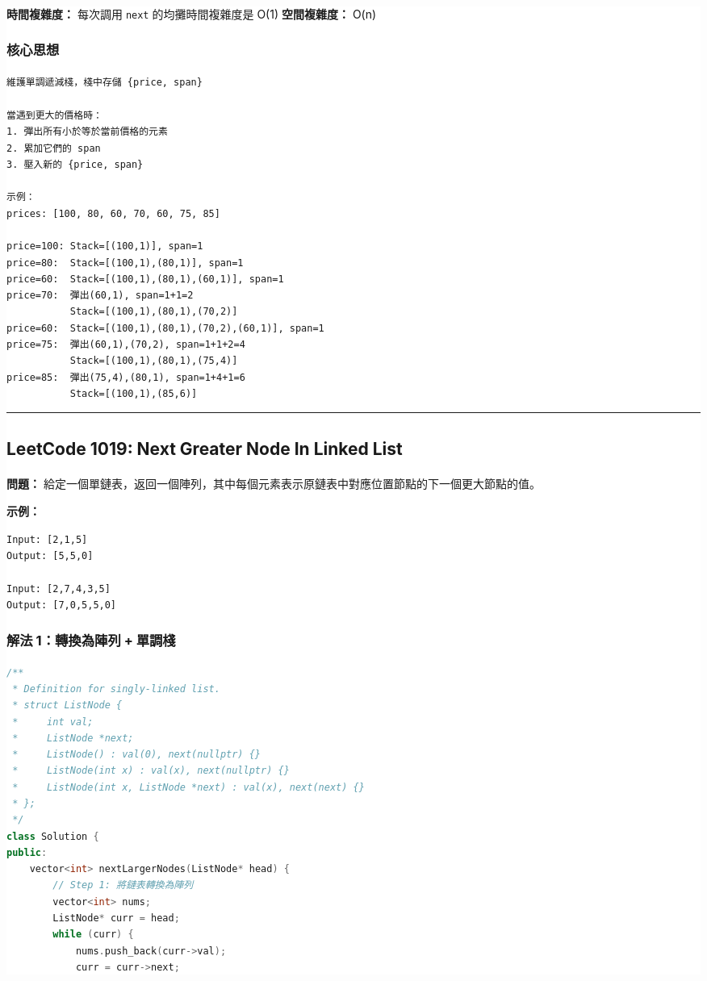 **時間複雜度：** 每次調用 `next` 的均攤時間複雜度是 O(1)
**空間複雜度：** O(n)

### 核心思想

```
維護單調遞減棧，棧中存儲 {price, span}

當遇到更大的價格時：
1. 彈出所有小於等於當前價格的元素
2. 累加它們的 span
3. 壓入新的 {price, span}

示例：
prices: [100, 80, 60, 70, 60, 75, 85]

price=100: Stack=[(100,1)], span=1
price=80:  Stack=[(100,1),(80,1)], span=1
price=60:  Stack=[(100,1),(80,1),(60,1)], span=1
price=70:  彈出(60,1), span=1+1=2
           Stack=[(100,1),(80,1),(70,2)]
price=60:  Stack=[(100,1),(80,1),(70,2),(60,1)], span=1
price=75:  彈出(60,1),(70,2), span=1+1+2=4
           Stack=[(100,1),(80,1),(75,4)]
price=85:  彈出(75,4),(80,1), span=1+4+1=6
           Stack=[(100,1),(85,6)]
```

---

## LeetCode 1019: Next Greater Node In Linked List

**問題：** 給定一個單鏈表，返回一個陣列，其中每個元素表示原鏈表中對應位置節點的下一個更大節點的值。

**示例：**
```
Input: [2,1,5]
Output: [5,5,0]

Input: [2,7,4,3,5]
Output: [7,0,5,5,0]
```

### 解法 1：轉換為陣列 + 單調棧

```cpp
/**
 * Definition for singly-linked list.
 * struct ListNode {
 *     int val;
 *     ListNode *next;
 *     ListNode() : val(0), next(nullptr) {}
 *     ListNode(int x) : val(x), next(nullptr) {}
 *     ListNode(int x, ListNode *next) : val(x), next(next) {}
 * };
 */
class Solution {
public:
    vector<int> nextLargerNodes(ListNode* head) {
        // Step 1: 將鏈表轉換為陣列
        vector<int> nums;
        ListNode* curr = head;
        while (curr) {
            nums.push_back(curr->val);
            curr = curr->next;
```
